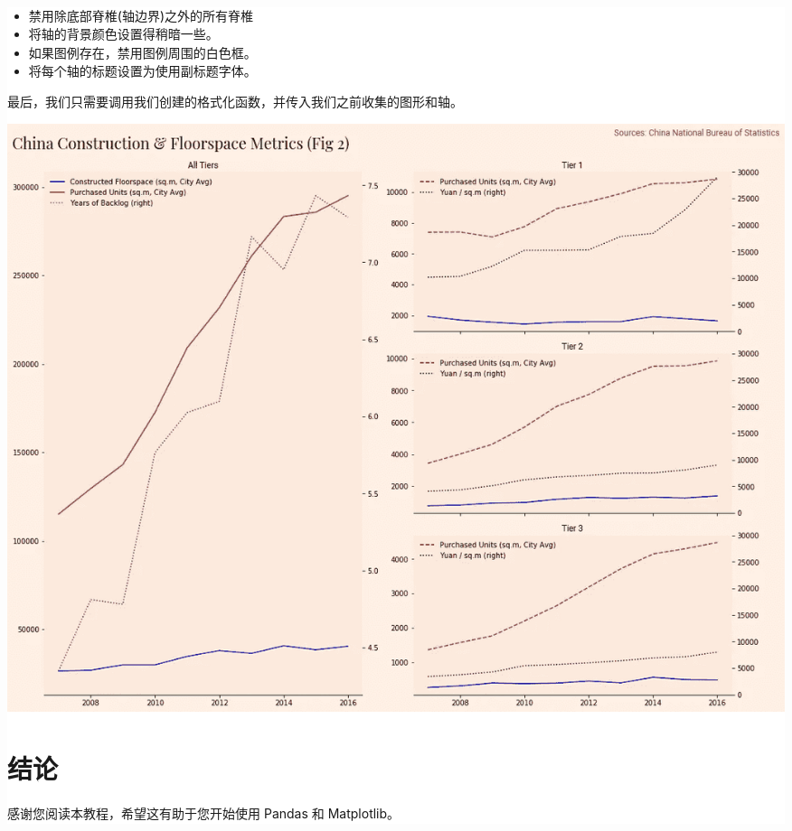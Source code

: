 *   禁用除底部脊椎(轴边界)之外的所有脊椎
*   将轴的背景颜色设置得稍暗一些。
*   如果图例存在，禁用图例周围的白色框。
*   将每个轴的标题设置为使用副标题字体。

最后，我们只需要调用我们创建的格式化函数，并传入我们之前收集的图形和轴。

![](img/052ec61562177e93a84227d5e8d731a3.png)

# 结论

感谢您阅读本教程，希望这有助于您开始使用 Pandas 和 Matplotlib。